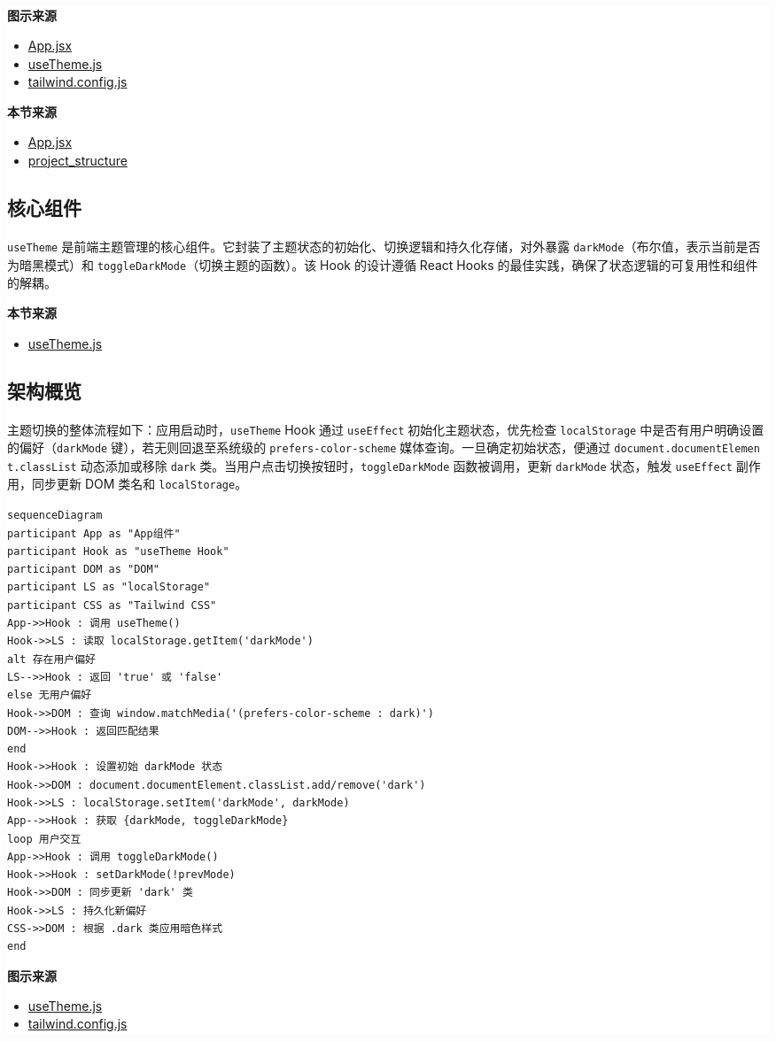**图示来源**  
- [App.jsx](file://frontend/src/App.jsx#L1-L172)
- [useTheme.js](file://frontend/src/hooks/useTheme.js#L1-L41)
- [tailwind.config.js](file://frontend/tailwind.config.js#L1-L12)

**本节来源**  
- [App.jsx](file://frontend/src/App.jsx#L1-L172)
- [project_structure](file://#L1-L20)

## 核心组件
`useTheme` 是前端主题管理的核心组件。它封装了主题状态的初始化、切换逻辑和持久化存储，对外暴露 `darkMode`（布尔值，表示当前是否为暗黑模式）和 `toggleDarkMode`（切换主题的函数）。该 Hook 的设计遵循 React Hooks 的最佳实践，确保了状态逻辑的可复用性和组件的解耦。

**本节来源**  
- [useTheme.js](file://frontend/src/hooks/useTheme.js#L1-L41)

## 架构概览
主题切换的整体流程如下：应用启动时，`useTheme` Hook 通过 `useEffect` 初始化主题状态，优先检查 `localStorage` 中是否有用户明确设置的偏好（`darkMode` 键），若无则回退至系统级的 `prefers-color-scheme` 媒体查询。一旦确定初始状态，便通过 `document.documentElement.classList` 动态添加或移除 `dark` 类。当用户点击切换按钮时，`toggleDarkMode` 函数被调用，更新 `darkMode` 状态，触发 `useEffect` 副作用，同步更新 DOM 类名和 `localStorage`。

```mermaid
sequenceDiagram
participant App as "App组件"
participant Hook as "useTheme Hook"
participant DOM as "DOM"
participant LS as "localStorage"
participant CSS as "Tailwind CSS"
App->>Hook : 调用 useTheme()
Hook->>LS : 读取 localStorage.getItem('darkMode')
alt 存在用户偏好
LS-->>Hook : 返回 'true' 或 'false'
else 无用户偏好
Hook->>DOM : 查询 window.matchMedia('(prefers-color-scheme : dark)')
DOM-->>Hook : 返回匹配结果
end
Hook->>Hook : 设置初始 darkMode 状态
Hook->>DOM : document.documentElement.classList.add/remove('dark')
Hook->>LS : localStorage.setItem('darkMode', darkMode)
App-->>Hook : 获取 {darkMode, toggleDarkMode}
loop 用户交互
App->>Hook : 调用 toggleDarkMode()
Hook->>Hook : setDarkMode(!prevMode)
Hook->>DOM : 同步更新 'dark' 类
Hook->>LS : 持久化新偏好
CSS->>DOM : 根据 .dark 类应用暗色样式
end
```

**图示来源**  
- [useTheme.js](file://frontend/src/hooks/useTheme.js#L1-L41)
- [tailwind.config.js](file://frontend/tailwind.config.js#L1-L12)
